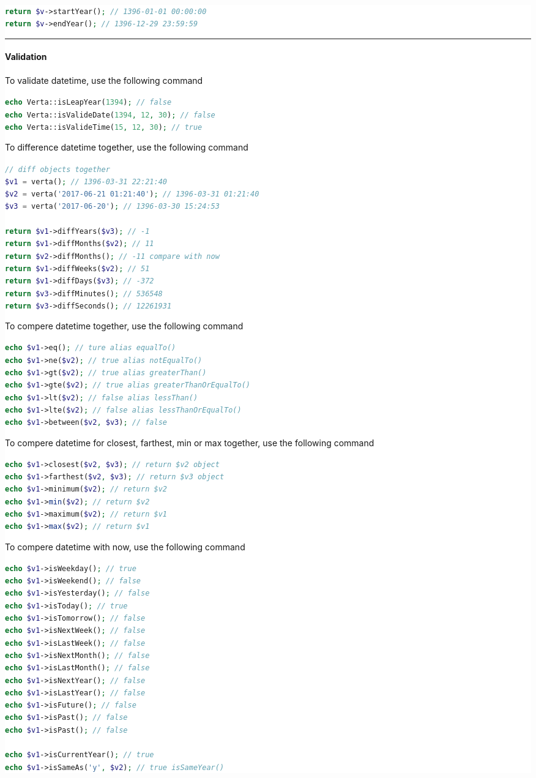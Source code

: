 ```php
return $v->startYear(); // 1396-01-01 00:00:00
return $v->endYear(); // 1396-12-29 23:59:59
```
---
#### Validation 
To validate datetime, use the following command
```php
echo Verta::isLeapYear(1394); // false
echo Verta::isValideDate(1394, 12, 30); // false
echo Verta::isValideTime(15, 12, 30); // true
```
To difference datetime together, use the following command
```php
// diff objects together 
$v1 = verta(); // 1396-03-31 22:21:40
$v2 = verta('2017-06-21 01:21:40'); // 1396-03-31 01:21:40
$v3 = verta('2017-06-20'); // 1396-03-30 15:24:53

return $v1->diffYears($v3); // -1
return $v1->diffMonths($v2); // 11
return $v2->diffMonths(); // -11 compare with now
return $v1->diffWeeks($v2); // 51
return $v1->diffDays($v3); // -372
return $v3->diffMinutes(); // 536548
return $v3->diffSeconds(); // 12261931
```
To compere datetime together, use the following command
```php
echo $v1->eq(); // ture alias equalTo()
echo $v1->ne($v2); // true alias notEqualTo()
echo $v1->gt($v2); // true alias greaterThan()
echo $v1->gte($v2); // true alias greaterThanOrEqualTo()
echo $v1->lt($v2); // false alias lessThan()
echo $v1->lte($v2); // false alias lessThanOrEqualTo()
echo $v1->between($v2, $v3); // false
```
To compere datetime for closest, farthest, min or max together, use the following command
```php
echo $v1->closest($v2, $v3); // return $v2 object
echo $v1->farthest($v2, $v3); // return $v3 object
echo $v1->minimum($v2); // return $v2
echo $v1->min($v2); // return $v2
echo $v1->maximum($v2); // return $v1
echo $v1->max($v2); // return $v1
```
To compere datetime with now, use the following command
```php
echo $v1->isWeekday(); // true
echo $v1->isWeekend(); // false
echo $v1->isYesterday(); // false
echo $v1->isToday(); // true
echo $v1->isTomorrow(); // false
echo $v1->isNextWeek(); // false
echo $v1->isLastWeek(); // false
echo $v1->isNextMonth(); // false
echo $v1->isLastMonth(); // false
echo $v1->isNextYear(); // false
echo $v1->isLastYear(); // false
echo $v1->isFuture(); // false
echo $v1->isPast(); // false
echo $v1->isPast(); // false

echo $v1->isCurrentYear(); // true
echo $v1->isSameAs('y', $v2); // true isSameYear()
```